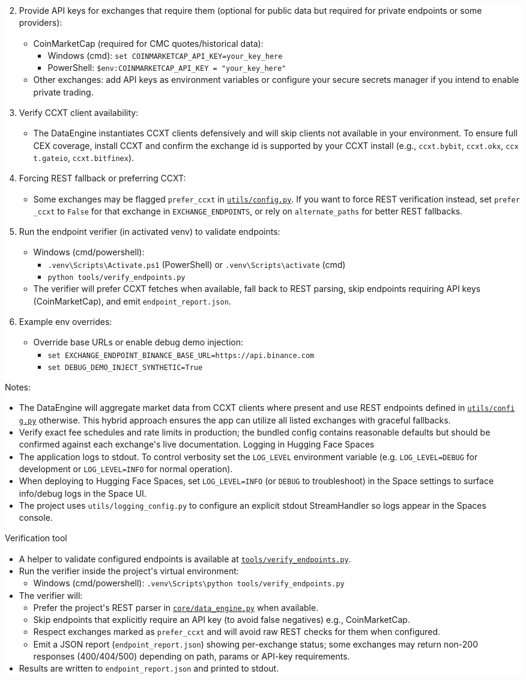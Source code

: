 2. Provide API keys for exchanges that require them (optional for public data but required for private endpoints or some providers):
   - CoinMarketCap (required for CMC quotes/historical data):
     - Windows (cmd): `set COINMARKETCAP_API_KEY=your_key_here`
     - PowerShell: `$env:COINMARKETCAP_API_KEY = "your_key_here"`
   - Other exchanges: add API keys as environment variables or configure your secure secrets manager if you intend to enable private trading.

3. Verify CCXT client availability:
   - The DataEngine instantiates CCXT clients defensively and will skip clients not available in your environment. To ensure full CEX coverage, install CCXT and confirm the exchange id is supported by your CCXT install (e.g., `ccxt.bybit`, `ccxt.okx`, `ccxt.gateio`, `ccxt.bitfinex`).

4. Forcing REST fallback or preferring CCXT:
   - Some exchanges may be flagged `prefer_ccxt` in [`utils/config.py`](utils/config.py:54). If you want to force REST verification instead, set `prefer_ccxt` to `False` for that exchange in `EXCHANGE_ENDPOINTS`, or rely on `alternate_paths` for better REST fallbacks.

5. Run the endpoint verifier (in activated venv) to validate endpoints:
   - Windows (cmd/powershell):
     - `.venv\Scripts\Activate.ps1` (PowerShell) or `.venv\Scripts\activate` (cmd)
     - `python tools/verify_endpoints.py`
   - The verifier will prefer CCXT fetches when available, fall back to REST parsing, skip endpoints requiring API keys (CoinMarketCap), and emit `endpoint_report.json`.

6. Example env overrides:
   - Override base URLs or enable debug demo injection:
     - `set EXCHANGE_ENDPOINT_BINANCE_BASE_URL=https://api.binance.com`
     - `set DEBUG_DEMO_INJECT_SYNTHETIC=True`

Notes:
- The DataEngine will aggregate market data from CCXT clients where present and use REST endpoints defined in [`utils/config.py`](utils/config.py:54) otherwise. This hybrid approach ensures the app can utilize all listed exchanges with graceful fallbacks.
- Verify exact fee schedules and rate limits in production; the bundled config contains reasonable defaults but should be confirmed against each exchange's live documentation.
Logging in Hugging Face Spaces
- The application logs to stdout. To control verbosity set the `LOG_LEVEL` environment variable (e.g. `LOG_LEVEL=DEBUG` for development or `LOG_LEVEL=INFO` for normal operation).
- When deploying to Hugging Face Spaces, set `LOG_LEVEL=INFO` (or `DEBUG` to troubleshoot) in the Space settings to surface info/debug logs in the Space UI.
- The project uses `utils/logging_config.py` to configure an explicit stdout StreamHandler so logs appear in the Spaces console.

Verification tool
- A helper to validate configured endpoints is available at [`tools/verify_endpoints.py`](tools/verify_endpoints.py:1).
- Run the verifier inside the project's virtual environment:
  - Windows (cmd/powershell): `.venv\Scripts\python tools/verify_endpoints.py`
- The verifier will:
  - Prefer the project's REST parser in [`core/data_engine.py`](core/data_engine.py:205) when available.
  - Skip endpoints that explicitly require an API key (to avoid false negatives)  e.g., CoinMarketCap.
  - Respect exchanges marked as `prefer_ccxt` and will avoid raw REST checks for them when configured.
  - Emit a JSON report (`endpoint_report.json`) showing per-exchange status; some exchanges may return non-200 responses (400/404/500) depending on path, params or API-key requirements.
- Results are written to `endpoint_report.json` and printed to stdout.
